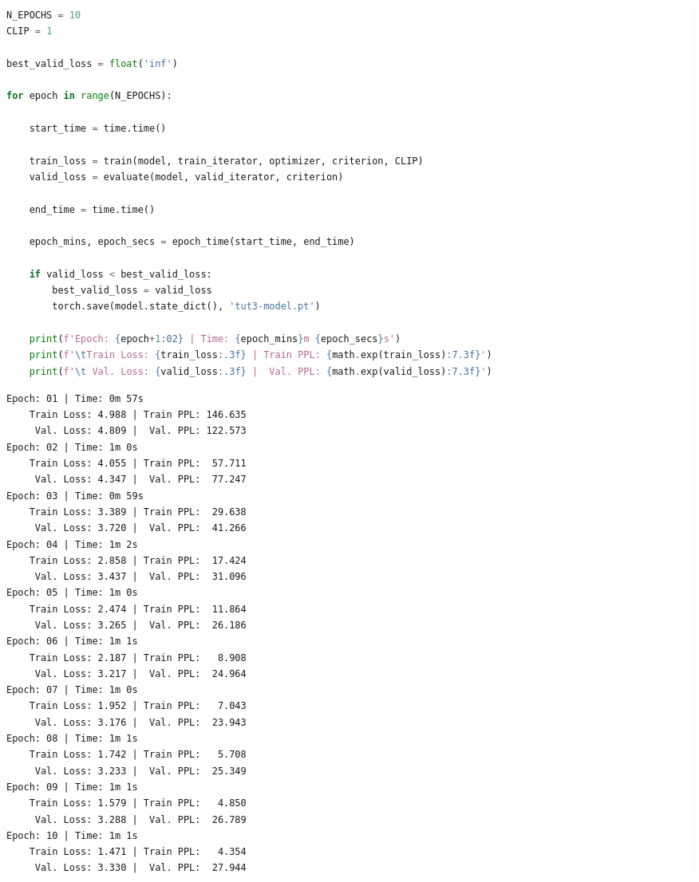 ```python
N_EPOCHS = 10
CLIP = 1

best_valid_loss = float('inf')

for epoch in range(N_EPOCHS):
    
    start_time = time.time()
    
    train_loss = train(model, train_iterator, optimizer, criterion, CLIP)
    valid_loss = evaluate(model, valid_iterator, criterion)
    
    end_time = time.time()
    
    epoch_mins, epoch_secs = epoch_time(start_time, end_time)
    
    if valid_loss < best_valid_loss:
        best_valid_loss = valid_loss
        torch.save(model.state_dict(), 'tut3-model.pt')
    
    print(f'Epoch: {epoch+1:02} | Time: {epoch_mins}m {epoch_secs}s')
    print(f'\tTrain Loss: {train_loss:.3f} | Train PPL: {math.exp(train_loss):7.3f}')
    print(f'\t Val. Loss: {valid_loss:.3f} |  Val. PPL: {math.exp(valid_loss):7.3f}')

```

```
Epoch: 01 | Time: 0m 57s
	Train Loss: 4.988 | Train PPL: 146.635
	 Val. Loss: 4.809 |  Val. PPL: 122.573
Epoch: 02 | Time: 1m 0s
	Train Loss: 4.055 | Train PPL:  57.711
	 Val. Loss: 4.347 |  Val. PPL:  77.247
Epoch: 03 | Time: 0m 59s
	Train Loss: 3.389 | Train PPL:  29.638
	 Val. Loss: 3.720 |  Val. PPL:  41.266
Epoch: 04 | Time: 1m 2s
	Train Loss: 2.858 | Train PPL:  17.424
	 Val. Loss: 3.437 |  Val. PPL:  31.096
Epoch: 05 | Time: 1m 0s
	Train Loss: 2.474 | Train PPL:  11.864
	 Val. Loss: 3.265 |  Val. PPL:  26.186
Epoch: 06 | Time: 1m 1s
	Train Loss: 2.187 | Train PPL:   8.908
	 Val. Loss: 3.217 |  Val. PPL:  24.964
Epoch: 07 | Time: 1m 0s
	Train Loss: 1.952 | Train PPL:   7.043
	 Val. Loss: 3.176 |  Val. PPL:  23.943
Epoch: 08 | Time: 1m 1s
	Train Loss: 1.742 | Train PPL:   5.708
	 Val. Loss: 3.233 |  Val. PPL:  25.349
Epoch: 09 | Time: 1m 1s
	Train Loss: 1.579 | Train PPL:   4.850
	 Val. Loss: 3.288 |  Val. PPL:  26.789
Epoch: 10 | Time: 1m 1s
	Train Loss: 1.471 | Train PPL:   4.354
	 Val. Loss: 3.330 |  Val. PPL:  27.944

```
